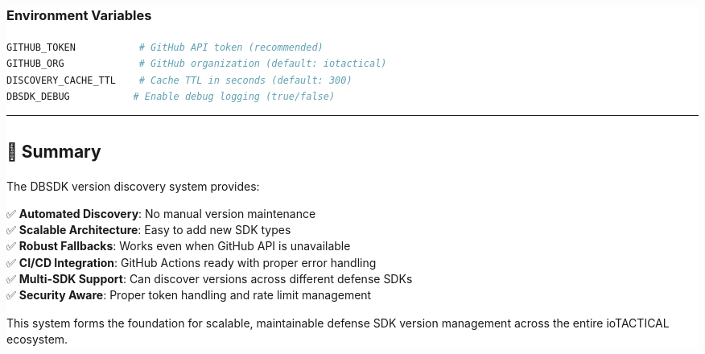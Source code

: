 ### Environment Variables

```bash
GITHUB_TOKEN           # GitHub API token (recommended)
GITHUB_ORG             # GitHub organization (default: iotactical)  
DISCOVERY_CACHE_TTL    # Cache TTL in seconds (default: 300)
DBSDK_DEBUG           # Enable debug logging (true/false)
```

---

## 🎉 Summary

The DBSDK version discovery system provides:

✅ **Automated Discovery**: No manual version maintenance  
✅ **Scalable Architecture**: Easy to add new SDK types  
✅ **Robust Fallbacks**: Works even when GitHub API is unavailable  
✅ **CI/CD Integration**: GitHub Actions ready with proper error handling  
✅ **Multi-SDK Support**: Can discover versions across different defense SDKs  
✅ **Security Aware**: Proper token handling and rate limit management  

This system forms the foundation for scalable, maintainable defense SDK version management across the entire ioTACTICAL ecosystem.